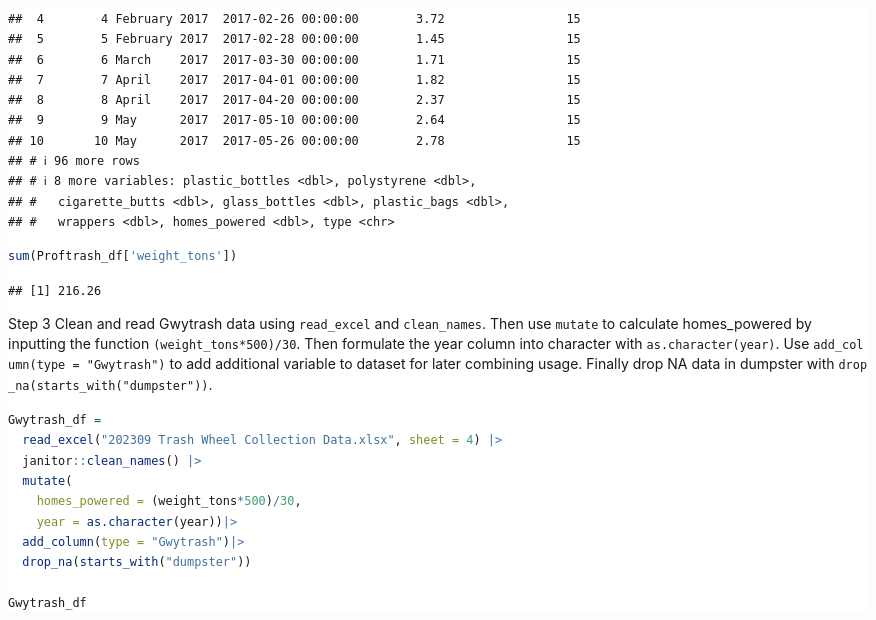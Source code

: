     ##  4        4 February 2017  2017-02-26 00:00:00        3.72                 15
    ##  5        5 February 2017  2017-02-28 00:00:00        1.45                 15
    ##  6        6 March    2017  2017-03-30 00:00:00        1.71                 15
    ##  7        7 April    2017  2017-04-01 00:00:00        1.82                 15
    ##  8        8 April    2017  2017-04-20 00:00:00        2.37                 15
    ##  9        9 May      2017  2017-05-10 00:00:00        2.64                 15
    ## 10       10 May      2017  2017-05-26 00:00:00        2.78                 15
    ## # ℹ 96 more rows
    ## # ℹ 8 more variables: plastic_bottles <dbl>, polystyrene <dbl>,
    ## #   cigarette_butts <dbl>, glass_bottles <dbl>, plastic_bags <dbl>,
    ## #   wrappers <dbl>, homes_powered <dbl>, type <chr>

``` r
sum(Proftrash_df['weight_tons'])
```

    ## [1] 216.26

Step 3 Clean and read Gwytrash data using `read_excel` and
`clean_names`. Then use `mutate` to calculate homes_powered by inputting
the function `(weight_tons*500)/30`. Then formulate the year column into
character with `as.character(year)`. Use `add_column(type = "Gwytrash")`
to add additional variable to dataset for later combining usage. Finally
drop NA data in dumpster with `drop_na(starts_with("dumpster"))`.

``` r
Gwytrash_df = 
  read_excel("202309 Trash Wheel Collection Data.xlsx", sheet = 4) |>
  janitor::clean_names() |>
  mutate(
    homes_powered = (weight_tons*500)/30,
    year = as.character(year))|>
  add_column(type = "Gwytrash")|>
  drop_na(starts_with("dumpster"))

Gwytrash_df
```
